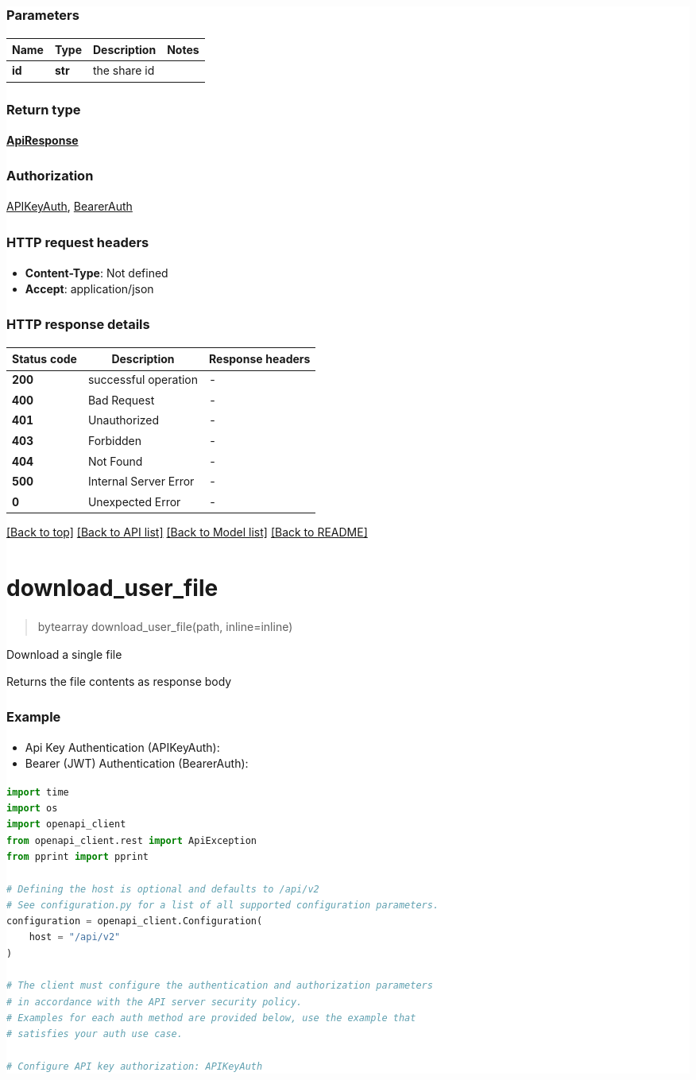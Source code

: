 

### Parameters

Name | Type | Description  | Notes
------------- | ------------- | ------------- | -------------
 **id** | **str**| the share id |

### Return type

[**ApiResponse**](ApiResponse.md)

### Authorization

[APIKeyAuth](../README.md#APIKeyAuth), [BearerAuth](../README.md#BearerAuth)

### HTTP request headers

 - **Content-Type**: Not defined
 - **Accept**: application/json

### HTTP response details
| Status code | Description | Response headers |
|-------------|-------------|------------------|
**200** | successful operation |  -  |
**400** | Bad Request |  -  |
**401** | Unauthorized |  -  |
**403** | Forbidden |  -  |
**404** | Not Found |  -  |
**500** | Internal Server Error |  -  |
**0** | Unexpected Error |  -  |

[[Back to top]](#) [[Back to API list]](../README.md#documentation-for-api-endpoints) [[Back to Model list]](../README.md#documentation-for-models) [[Back to README]](../README.md)

# **download_user_file**
> bytearray download_user_file(path, inline=inline)

Download a single file

Returns the file contents as response body

### Example

* Api Key Authentication (APIKeyAuth):
* Bearer (JWT) Authentication (BearerAuth):
```python
import time
import os
import openapi_client
from openapi_client.rest import ApiException
from pprint import pprint

# Defining the host is optional and defaults to /api/v2
# See configuration.py for a list of all supported configuration parameters.
configuration = openapi_client.Configuration(
    host = "/api/v2"
)

# The client must configure the authentication and authorization parameters
# in accordance with the API server security policy.
# Examples for each auth method are provided below, use the example that
# satisfies your auth use case.

# Configure API key authorization: APIKeyAuth
```